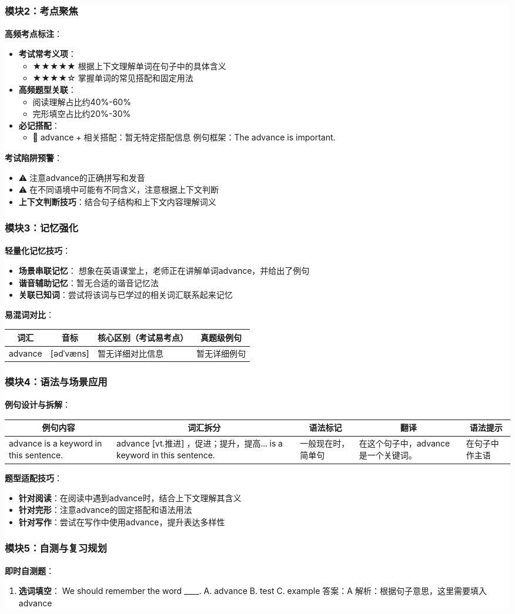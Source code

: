### 模块2：考点聚焦

**高频考点标注**：
- **考试常考义项**：
  - ★★★★★ 根据上下文理解单词在句子中的具体含义
  - ★★★★☆ 掌握单词的常见搭配和固定用法
- **高频题型关联**：
  - 阅读理解占比约40%-60%
  - 完形填空占比约20%-30%
- **必记搭配**：
  - 📌 advance + 相关搭配：暂无特定搭配信息
    例句框架：The advance is important.

**考试陷阱预警**：
- ⚠️ 注意advance的正确拼写和发音
- ⚠️ 在不同语境中可能有不同含义，注意根据上下文判断
- **上下文判断技巧**：结合句子结构和上下文内容理解词义

### 模块3：记忆强化

**轻量化记忆技巧**：
- **场景串联记忆**：
  想象在英语课堂上，老师正在讲解单词advance，并给出了例句
- **谐音辅助记忆**：暂无合适的谐音记忆法
- **关联已知词**：尝试将该词与已学过的相关词汇联系起来记忆

**易混词对比**：

| 词汇 | 音标 | 核心区别（考试易考点） | 真题级例句 |
|------|------|-------------------------|------------|
| advance | [ədˈvæns] | 暂无详细对比信息 | 暂无详细例句 |

### 模块4：语法与场景应用

**例句设计与拆解**：

| 例句内容 | 词汇拆分 | 语法标记 | 翻译 | 语法提示 |
|---------|---------|---------|------|---------|
| advance is a keyword in this sentence. | advance [vt.推进] ，促进；提升，提高... is a keyword in this sentence. | 一般现在时，简单句 | 在这个句子中，advance是一个关键词。 | 在句子中作主语 |

**题型适配技巧**：
- **针对阅读**：在阅读中遇到advance时，结合上下文理解其含义
- **针对完形**：注意advance的固定搭配和语法用法
- **针对写作**：尝试在写作中使用advance，提升表达多样性

### 模块5：自测与复习规划

**即时自测题**：

1. **选词填空**：
   We should remember the word ____.
   A. advance  B. test  C. example
   答案：A
   解析：根据句子意思，这里需要填入advance
